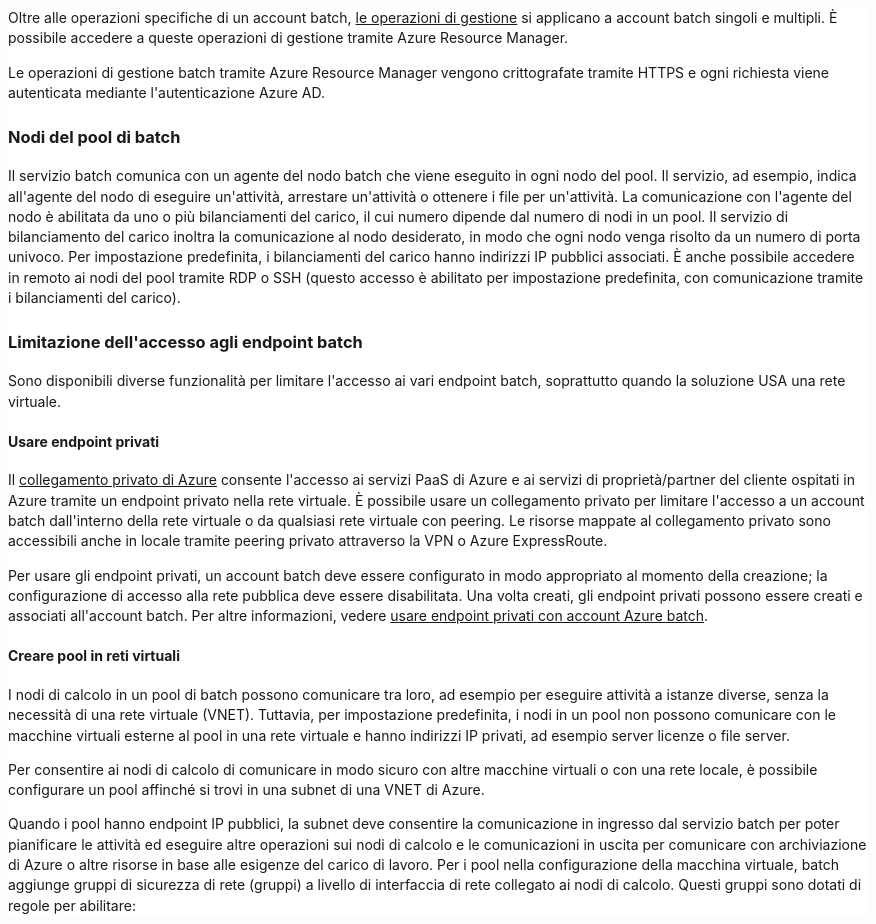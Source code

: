 Oltre alle operazioni specifiche di un account batch, [le operazioni di gestione](/rest/api/batchmanagement/) si applicano a account batch singoli e multipli. È possibile accedere a queste operazioni di gestione tramite Azure Resource Manager.

Le operazioni di gestione batch tramite Azure Resource Manager vengono crittografate tramite HTTPS e ogni richiesta viene autenticata mediante l'autenticazione Azure AD.

### <a name="batch-pool-nodes"></a>Nodi del pool di batch

Il servizio batch comunica con un agente del nodo batch che viene eseguito in ogni nodo del pool. Il servizio, ad esempio, indica all'agente del nodo di eseguire un'attività, arrestare un'attività o ottenere i file per un'attività. La comunicazione con l'agente del nodo è abilitata da uno o più bilanciamenti del carico, il cui numero dipende dal numero di nodi in un pool. Il servizio di bilanciamento del carico inoltra la comunicazione al nodo desiderato, in modo che ogni nodo venga risolto da un numero di porta univoco. Per impostazione predefinita, i bilanciamenti del carico hanno indirizzi IP pubblici associati. È anche possibile accedere in remoto ai nodi del pool tramite RDP o SSH (questo accesso è abilitato per impostazione predefinita, con comunicazione tramite i bilanciamenti del carico).

### <a name="restricting-access-to-batch-endpoints"></a>Limitazione dell'accesso agli endpoint batch 

Sono disponibili diverse funzionalità per limitare l'accesso ai vari endpoint batch, soprattutto quando la soluzione USA una rete virtuale. 

#### <a name="use-private-endpoints"></a>Usare endpoint privati

Il [collegamento privato di Azure](../private-link/private-link-overview.md) consente l'accesso ai servizi PaaS di Azure e ai servizi di proprietà/partner del cliente ospitati in Azure tramite un endpoint privato nella rete virtuale. È possibile usare un collegamento privato per limitare l'accesso a un account batch dall'interno della rete virtuale o da qualsiasi rete virtuale con peering. Le risorse mappate al collegamento privato sono accessibili anche in locale tramite peering privato attraverso la VPN o Azure ExpressRoute.

Per usare gli endpoint privati, un account batch deve essere configurato in modo appropriato al momento della creazione; la configurazione di accesso alla rete pubblica deve essere disabilitata. Una volta creati, gli endpoint privati possono essere creati e associati all'account batch. Per altre informazioni, vedere [usare endpoint privati con account Azure batch](private-connectivity.md).

#### <a name="create-pools-in-virtual-networks"></a>Creare pool in reti virtuali

I nodi di calcolo in un pool di batch possono comunicare tra loro, ad esempio per eseguire attività a istanze diverse, senza la necessità di una rete virtuale (VNET). Tuttavia, per impostazione predefinita, i nodi in un pool non possono comunicare con le macchine virtuali esterne al pool in una rete virtuale e hanno indirizzi IP privati, ad esempio server licenze o file server.

Per consentire ai nodi di calcolo di comunicare in modo sicuro con altre macchine virtuali o con una rete locale, è possibile configurare un pool affinché si trovi in una subnet di una VNET di Azure.

Quando i pool hanno endpoint IP pubblici, la subnet deve consentire la comunicazione in ingresso dal servizio batch per poter pianificare le attività ed eseguire altre operazioni sui nodi di calcolo e le comunicazioni in uscita per comunicare con archiviazione di Azure o altre risorse in base alle esigenze del carico di lavoro. Per i pool nella configurazione della macchina virtuale, batch aggiunge gruppi di sicurezza di rete (gruppi) a livello di interfaccia di rete collegato ai nodi di calcolo. Questi gruppi sono dotati di regole per abilitare:
